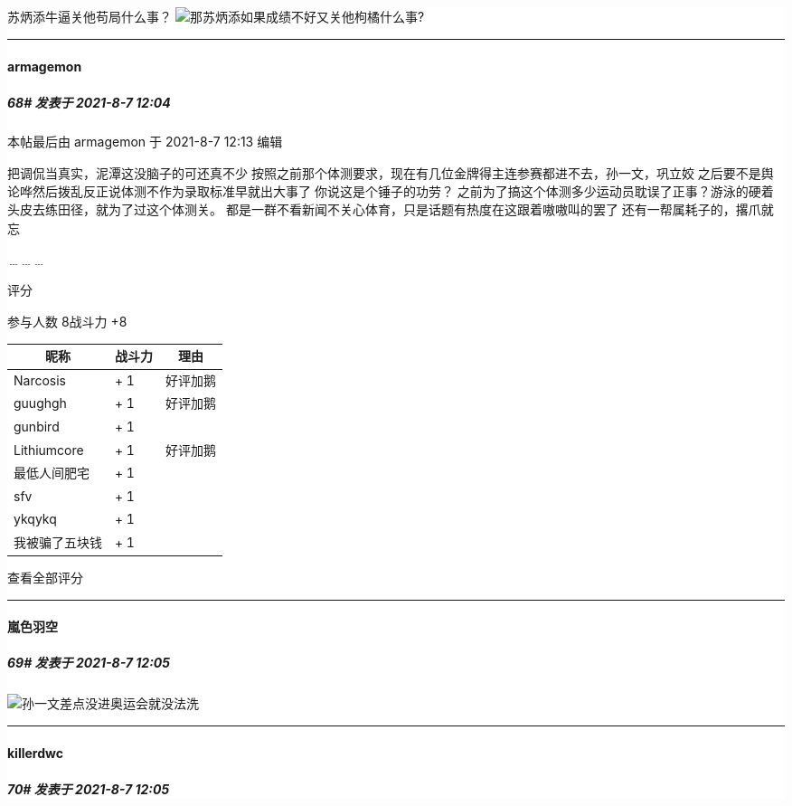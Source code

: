 苏炳添牛逼关他苟局什么事？</blockquote>
<img src="https://static.saraba1st.com/image/smiley/face2017/220.png" referrerpolicy="no-referrer">那苏炳添如果成绩不好又关他枸橘什么事?

*****

####  armagemon  
##### 68#       发表于 2021-8-7 12:04

 本帖最后由 armagemon 于 2021-8-7 12:13 编辑 

把调侃当真实，泥潭这没脑子的可还真不少
按照之前那个体测要求，现在有几位金牌得主连参赛都进不去，孙一文，巩立姣
之后要不是舆论哗然后拨乱反正说体测不作为录取标准早就出大事了
你说这是个锤子的功劳？
之前为了搞这个体测多少运动员耽误了正事？游泳的硬着头皮去练田径，就为了过这个体测关。
都是一群不看新闻不关心体育，只是话题有热度在这跟着嗷嗷叫的罢了
还有一帮属耗子的，撂爪就忘

﹍﹍﹍

评分

 参与人数 8战斗力 +8

|昵称|战斗力|理由|
|----|---|---|
| Narcosis| + 1|好评加鹅|
| guughgh| + 1|好评加鹅|
| gunbird| + 1||
| Lithiumcore| + 1|好评加鹅|
| 最低人间肥宅| + 1||
| sfv| + 1||
| ykqykq| + 1||
| 我被骗了五块钱| + 1||

查看全部评分

*****

####  嵐色羽空  
##### 69#       发表于 2021-8-7 12:05

<img src="https://static.saraba1st.com/image/smiley/face2017/015.png">孙一文差点没进奥运会就没法洗

*****

####  killerdwc  
##### 70#       发表于 2021-8-7 12:05
